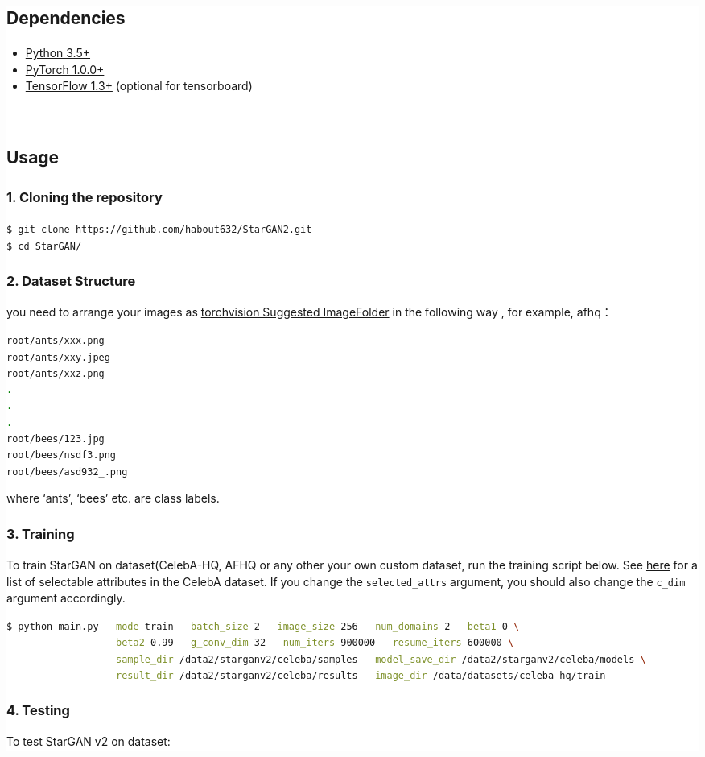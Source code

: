 ## Dependencies
* [Python 3.5+](https://www.continuum.io/downloads)
* [PyTorch 1.0.0+](http://pytorch.org/)
* [TensorFlow 1.3+](https://www.tensorflow.org/) (optional for tensorboard)


<br/>

## Usage

### 1. Cloning the repository
```bash
$ git clone https://github.com/habout632/StarGAN2.git
$ cd StarGAN/
```

### 2. Dataset Structure
you need to arrange your images as [torchvision Suggested ImageFolder](https://pytorch.org/tutorials/beginner/data_loading_tutorial.html) in the following way , 
for example, afhq：

```bash
root/ants/xxx.png
root/ants/xxy.jpeg
root/ants/xxz.png
.
.
.
root/bees/123.jpg
root/bees/nsdf3.png
root/bees/asd932_.png
```
where ‘ants’, ‘bees’ etc. are class labels.

### 3. Training
To train StarGAN on dataset(CelebA-HQ, AFHQ or any other your own custom dataset, run the training script below. See [here](https://github.com/yunjey/StarGAN/blob/master/jpg/CelebA.md) for a list of selectable attributes in the CelebA dataset. If you change the `selected_attrs` argument, you should also change the `c_dim` argument accordingly.

```bash
$ python main.py --mode train --batch_size 2 --image_size 256 --num_domains 2 --beta1 0 \
                 --beta2 0.99 --g_conv_dim 32 --num_iters 900000 --resume_iters 600000 \
                 --sample_dir /data2/starganv2/celeba/samples --model_save_dir /data2/starganv2/celeba/models \
                 --result_dir /data2/starganv2/celeba/results --image_dir /data/datasets/celeba-hq/train                  
```

### 4. Testing

To test StarGAN v2 on dataset:
